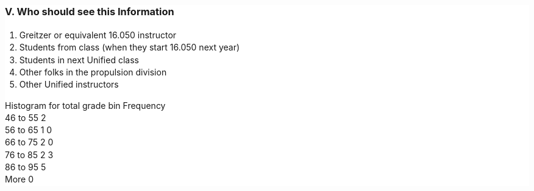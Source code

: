 ### V. Who should see this Information

1.  Greitzer or equivalent 16.050 instructor
2.  Students from class (when they start 16.050 next year)
3.  Students in next Unified class
4.  Other folks in the propulsion division
5.  Other Unified instructors

Histogram for total grade bin Frequency  
46 to 55 2  
56 to 65 1 0  
66 to 75 2 0  
76 to 85 2 3  
86 to 95 5  
More 0